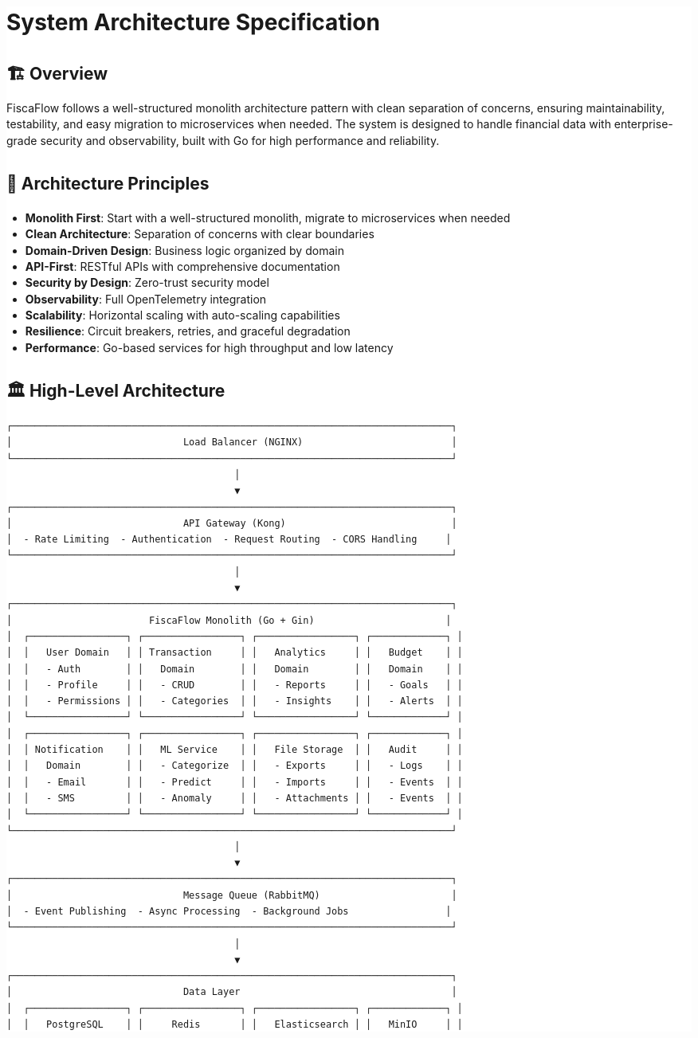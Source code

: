 # System Architecture Specification

## 🏗️ **Overview**

FiscaFlow follows a well-structured monolith architecture pattern with clean separation of concerns, ensuring maintainability, testability, and easy migration to microservices when needed. The system is designed to handle financial data with enterprise-grade security and observability, built with Go for high performance and reliability.

## 🎯 **Architecture Principles**

- **Monolith First**: Start with a well-structured monolith, migrate to microservices when needed
- **Clean Architecture**: Separation of concerns with clear boundaries
- **Domain-Driven Design**: Business logic organized by domain
- **API-First**: RESTful APIs with comprehensive documentation
- **Security by Design**: Zero-trust security model
- **Observability**: Full OpenTelemetry integration
- **Scalability**: Horizontal scaling with auto-scaling capabilities
- **Resilience**: Circuit breakers, retries, and graceful degradation
- **Performance**: Go-based services for high throughput and low latency

## 🏛️ **High-Level Architecture**

```
┌─────────────────────────────────────────────────────────────────────────────┐
│                              Load Balancer (NGINX)                          │
└─────────────────────────────────────────────────────────────────────────────┘
                                        │
                                        ▼
┌─────────────────────────────────────────────────────────────────────────────┐
│                              API Gateway (Kong)                             │
│  - Rate Limiting  - Authentication  - Request Routing  - CORS Handling     │
└─────────────────────────────────────────────────────────────────────────────┘
                                        │
                                        ▼
┌─────────────────────────────────────────────────────────────────────────────┐
│                        FiscaFlow Monolith (Go + Gin)                       │
│  ┌─────────────────┐ ┌─────────────────┐ ┌─────────────────┐ ┌─────────────┐ │
│  │   User Domain   │ │ Transaction     │ │   Analytics     │ │   Budget    │ │
│  │   - Auth        │ │   Domain        │ │   Domain        │ │   Domain    │ │
│  │   - Profile     │ │   - CRUD        │ │   - Reports     │ │   - Goals   │ │
│  │   - Permissions │ │   - Categories  │ │   - Insights    │ │   - Alerts  │ │
│  └─────────────────┘ └─────────────────┘ └─────────────────┘ └─────────────┘ │
│  ┌─────────────────┐ ┌─────────────────┐ ┌─────────────────┐ ┌─────────────┐ │
│  │ Notification    │ │   ML Service    │ │   File Storage  │ │   Audit     │ │
│  │   Domain        │ │   - Categorize  │ │   - Exports     │ │   - Logs    │ │
│  │   - Email       │ │   - Predict     │ │   - Imports     │ │   - Events  │ │
│  │   - SMS         │ │   - Anomaly     │ │   - Attachments │ │   - Events  │ │
│  └─────────────────┘ └─────────────────┘ └─────────────────┘ └─────────────┘ │
└─────────────────────────────────────────────────────────────────────────────┘
                                        │
                                        ▼
┌─────────────────────────────────────────────────────────────────────────────┐
│                              Message Queue (RabbitMQ)                       │
│  - Event Publishing  - Async Processing  - Background Jobs                 │
└─────────────────────────────────────────────────────────────────────────────┘
                                        │
                                        ▼
┌─────────────────────────────────────────────────────────────────────────────┐
│                              Data Layer                                     │
│  ┌─────────────────┐ ┌─────────────────┐ ┌─────────────────┐ ┌─────────────┐ │
│  │   PostgreSQL    │ │     Redis       │ │   Elasticsearch │ │   MinIO     │ │
```